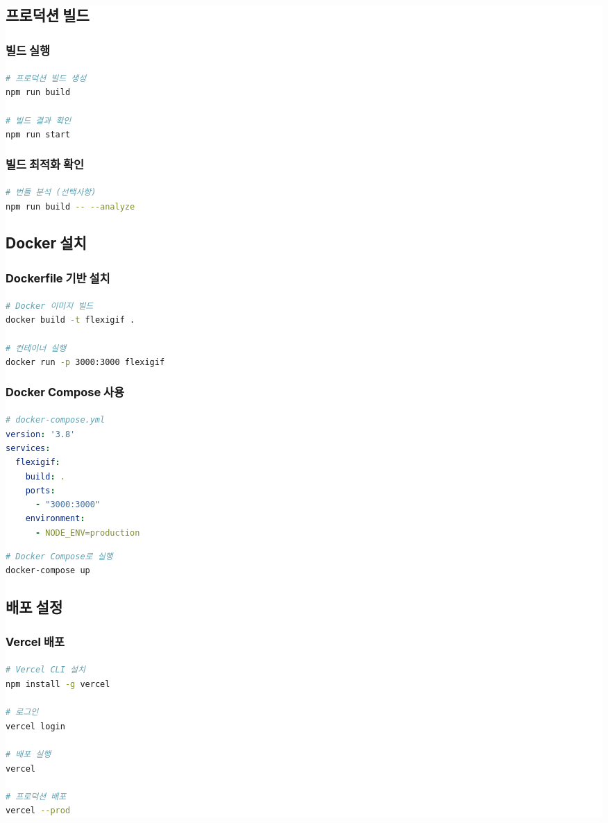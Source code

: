## 프로덕션 빌드

### 빌드 실행
```bash
# 프로덕션 빌드 생성
npm run build

# 빌드 결과 확인
npm run start
```

### 빌드 최적화 확인
```bash
# 번들 분석 (선택사항)
npm run build -- --analyze
```

## Docker 설치

### Dockerfile 기반 설치
```bash
# Docker 이미지 빌드
docker build -t flexigif .

# 컨테이너 실행
docker run -p 3000:3000 flexigif
```

### Docker Compose 사용
```yaml
# docker-compose.yml
version: '3.8'
services:
  flexigif:
    build: .
    ports:
      - "3000:3000"
    environment:
      - NODE_ENV=production
```

```bash
# Docker Compose로 실행
docker-compose up
```

## 배포 설정

### Vercel 배포
```bash
# Vercel CLI 설치
npm install -g vercel

# 로그인
vercel login

# 배포 실행
vercel

# 프로덕션 배포
vercel --prod
```
